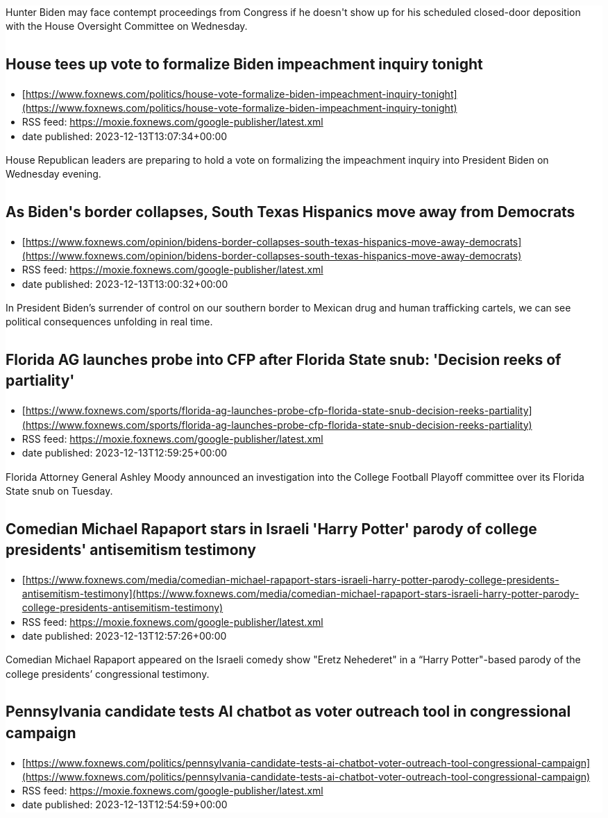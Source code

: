Hunter Biden may face contempt proceedings from Congress if he doesn&apos;t show up for his scheduled closed-door deposition with the House Oversight Committee on Wednesday.

## House tees up vote to formalize Biden impeachment inquiry tonight
 - [https://www.foxnews.com/politics/house-vote-formalize-biden-impeachment-inquiry-tonight](https://www.foxnews.com/politics/house-vote-formalize-biden-impeachment-inquiry-tonight)
 - RSS feed: https://moxie.foxnews.com/google-publisher/latest.xml
 - date published: 2023-12-13T13:07:34+00:00

House Republican leaders are preparing to hold a vote on formalizing the impeachment inquiry into President Biden on Wednesday evening.

## As Biden's border collapses, South Texas Hispanics move away from Democrats
 - [https://www.foxnews.com/opinion/bidens-border-collapses-south-texas-hispanics-move-away-democrats](https://www.foxnews.com/opinion/bidens-border-collapses-south-texas-hispanics-move-away-democrats)
 - RSS feed: https://moxie.foxnews.com/google-publisher/latest.xml
 - date published: 2023-12-13T13:00:32+00:00

In President Biden’s surrender of control on our southern border to Mexican drug and human trafficking cartels, we can see political consequences unfolding in real time.

## Florida AG launches probe into CFP after Florida State snub: 'Decision reeks of partiality'
 - [https://www.foxnews.com/sports/florida-ag-launches-probe-cfp-florida-state-snub-decision-reeks-partiality](https://www.foxnews.com/sports/florida-ag-launches-probe-cfp-florida-state-snub-decision-reeks-partiality)
 - RSS feed: https://moxie.foxnews.com/google-publisher/latest.xml
 - date published: 2023-12-13T12:59:25+00:00

Florida Attorney General Ashley Moody announced an investigation into the College Football Playoff committee over its Florida State snub on Tuesday.

## Comedian Michael Rapaport stars in Israeli 'Harry Potter' parody of college presidents' antisemitism testimony
 - [https://www.foxnews.com/media/comedian-michael-rapaport-stars-israeli-harry-potter-parody-college-presidents-antisemitism-testimony](https://www.foxnews.com/media/comedian-michael-rapaport-stars-israeli-harry-potter-parody-college-presidents-antisemitism-testimony)
 - RSS feed: https://moxie.foxnews.com/google-publisher/latest.xml
 - date published: 2023-12-13T12:57:26+00:00

Comedian Michael Rapaport appeared on the Israeli comedy show &quot;Eretz Nehederet&quot; in a “Harry Potter&quot;-based parody of the college presidents’ congressional testimony.

## Pennsylvania candidate tests AI chatbot as voter outreach tool in congressional campaign
 - [https://www.foxnews.com/politics/pennsylvania-candidate-tests-ai-chatbot-voter-outreach-tool-congressional-campaign](https://www.foxnews.com/politics/pennsylvania-candidate-tests-ai-chatbot-voter-outreach-tool-congressional-campaign)
 - RSS feed: https://moxie.foxnews.com/google-publisher/latest.xml
 - date published: 2023-12-13T12:54:59+00:00
